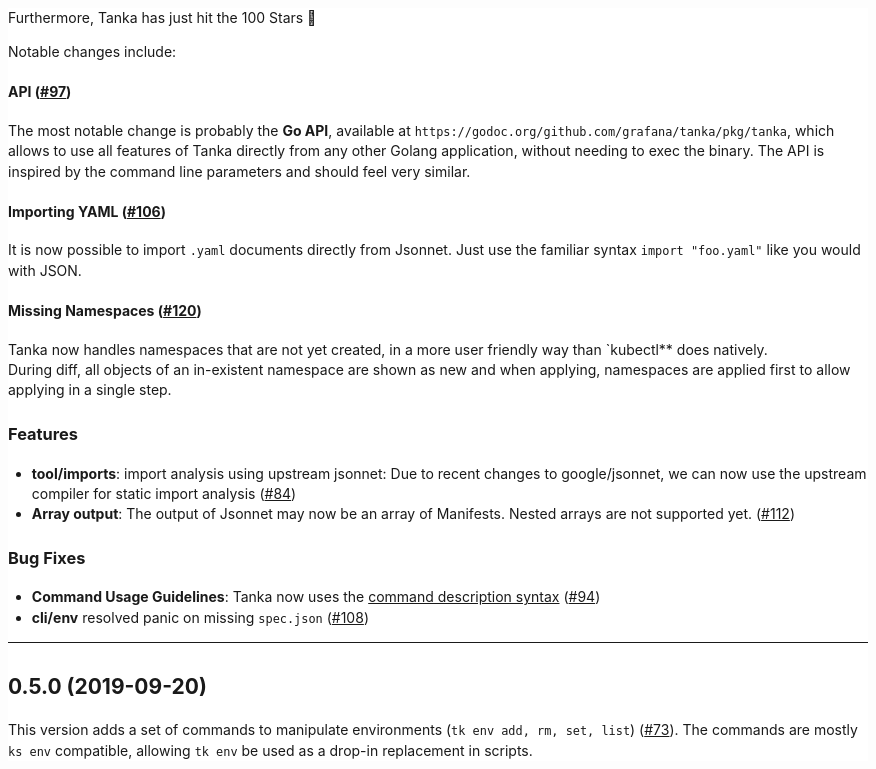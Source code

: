Furthermore, Tanka has just hit the 100 Stars :tada:

Notable changes include:

#### API ([#97](https://github.com/grafana/tanka/commit/c5edb8b0153ef991765f2f555c839b0f9a487e75))

The most notable change is probably the **Go API**, available at
`https://godoc.org/github.com/grafana/tanka/pkg/tanka`, which allows to use all
features of Tanka directly from any other Golang application, without needing to
exec the binary. The API is inspired by the command line parameters and should
feel very similar.

#### Importing YAML ([#106](https://github.com/grafana/tanka/commit/8029efa44461b5f7ba83a218ccc45bd758c8a322))

It is now possible to import `.yaml` documents directly from Jsonnet. Just use
the familiar syntax `import "foo.yaml"` like you would with JSON.

#### Missing Namespaces ([#120](https://github.com/grafana/tanka/commit/3b9fac1563a75a571b512887602eb53f82e565bf))

Tanka now handles namespaces that are not yet created, in a more user friendly
way than `kubectl\*\* does natively.  
During diff, all objects of an in-existent namespace are shown as new and when
applying, namespaces are applied first to allow applying in a single step.

### Features

- **tool/imports**: import analysis using upstream jsonnet: Due to recent
  changes to google/jsonnet, we can now use the upstream compiler for static
  import analysis
  ([#84](https://github.com/grafana/tanka/commit/394cb12b28beb0ea05d065594b6cf5c3f92de5e4))
- **Array output**: The output of Jsonnet may now be an array of Manifests.
  Nested arrays are not supported yet.
  ([#112](https://github.com/grafana/tanka/commit/eb647793ff5515bc828e4f91186655c143bb6a04))

### Bug Fixes

- **Command Usage Guidelines**: Tanka now uses the [command description
  syntax](https://en.wikipedia.org/wiki/Command-line_interface#Command_description_syntax)
  ([#94](https://github.com/grafana/tanka/commit/13238e5941bd6e68f410d3938d1a285224c2f91d))
- **cli/env** resolved panic on missing `spec.json`
  ([#108](https://github.com/grafana/tanka/commit/9bd15e6b4226164efe45f50c9ed41c4a5673ea2d))

---

## 0.5.0 (2019-09-20)

This version adds a set of commands to manipulate environments (`tk env add, rm, set, list`) ([#73](https://github.com/grafana/tanka/pull/73)). The commands are
mostly `ks env` compatible, allowing `tk env` be used as a drop-in replacement
in scripts.
